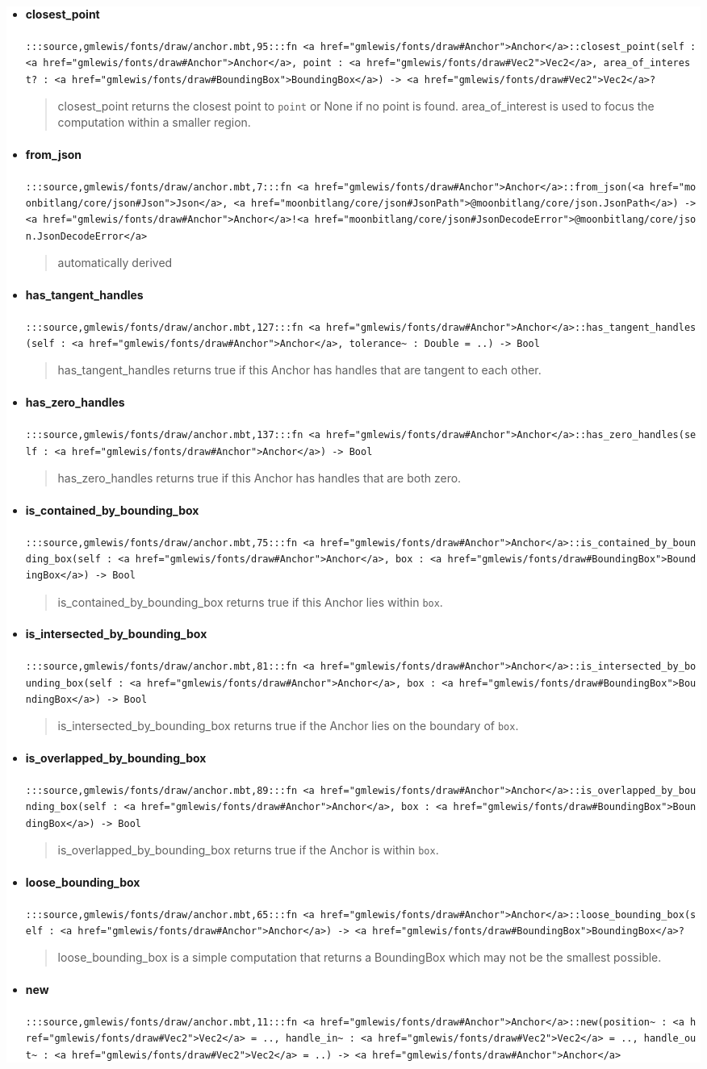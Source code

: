 - #### closest\_point
  ```moonbit
  :::source,gmlewis/fonts/draw/anchor.mbt,95:::fn <a href="gmlewis/fonts/draw#Anchor">Anchor</a>::closest_point(self : <a href="gmlewis/fonts/draw#Anchor">Anchor</a>, point : <a href="gmlewis/fonts/draw#Vec2">Vec2</a>, area_of_interest? : <a href="gmlewis/fonts/draw#BoundingBox">BoundingBox</a>) -> <a href="gmlewis/fonts/draw#Vec2">Vec2</a>?
  ```
  >  closest\_point returns the closest point to `point` or None if no point is found.
  > area\_of\_interest is used to focus the computation within a smaller region.
- #### from\_json
  ```moonbit
  :::source,gmlewis/fonts/draw/anchor.mbt,7:::fn <a href="gmlewis/fonts/draw#Anchor">Anchor</a>::from_json(<a href="moonbitlang/core/json#Json">Json</a>, <a href="moonbitlang/core/json#JsonPath">@moonbitlang/core/json.JsonPath</a>) -> <a href="gmlewis/fonts/draw#Anchor">Anchor</a>!<a href="moonbitlang/core/json#JsonDecodeError">@moonbitlang/core/json.JsonDecodeError</a>
  ```
  > automatically derived
- #### has\_tangent\_handles
  ```moonbit
  :::source,gmlewis/fonts/draw/anchor.mbt,127:::fn <a href="gmlewis/fonts/draw#Anchor">Anchor</a>::has_tangent_handles(self : <a href="gmlewis/fonts/draw#Anchor">Anchor</a>, tolerance~ : Double = ..) -> Bool
  ```
  >  has\_tangent\_handles returns true if this Anchor has handles that
  > are tangent to each other.
- #### has\_zero\_handles
  ```moonbit
  :::source,gmlewis/fonts/draw/anchor.mbt,137:::fn <a href="gmlewis/fonts/draw#Anchor">Anchor</a>::has_zero_handles(self : <a href="gmlewis/fonts/draw#Anchor">Anchor</a>) -> Bool
  ```
  >  has\_zero\_handles returns true if this Anchor has handles that are both zero.
- #### is\_contained\_by\_bounding\_box
  ```moonbit
  :::source,gmlewis/fonts/draw/anchor.mbt,75:::fn <a href="gmlewis/fonts/draw#Anchor">Anchor</a>::is_contained_by_bounding_box(self : <a href="gmlewis/fonts/draw#Anchor">Anchor</a>, box : <a href="gmlewis/fonts/draw#BoundingBox">BoundingBox</a>) -> Bool
  ```
  >  is\_contained\_by\_bounding\_box returns true if this Anchor lies within `box`.
- #### is\_intersected\_by\_bounding\_box
  ```moonbit
  :::source,gmlewis/fonts/draw/anchor.mbt,81:::fn <a href="gmlewis/fonts/draw#Anchor">Anchor</a>::is_intersected_by_bounding_box(self : <a href="gmlewis/fonts/draw#Anchor">Anchor</a>, box : <a href="gmlewis/fonts/draw#BoundingBox">BoundingBox</a>) -> Bool
  ```
  >  is\_intersected\_by\_bounding\_box returns true if the Anchor lies on the
  > boundary of `box`.
- #### is\_overlapped\_by\_bounding\_box
  ```moonbit
  :::source,gmlewis/fonts/draw/anchor.mbt,89:::fn <a href="gmlewis/fonts/draw#Anchor">Anchor</a>::is_overlapped_by_bounding_box(self : <a href="gmlewis/fonts/draw#Anchor">Anchor</a>, box : <a href="gmlewis/fonts/draw#BoundingBox">BoundingBox</a>) -> Bool
  ```
  >  is\_overlapped\_by\_bounding\_box returns true if the Anchor is within `box`.
- #### loose\_bounding\_box
  ```moonbit
  :::source,gmlewis/fonts/draw/anchor.mbt,65:::fn <a href="gmlewis/fonts/draw#Anchor">Anchor</a>::loose_bounding_box(self : <a href="gmlewis/fonts/draw#Anchor">Anchor</a>) -> <a href="gmlewis/fonts/draw#BoundingBox">BoundingBox</a>?
  ```
  >  loose\_bounding\_box is a simple computation that returns a BoundingBox which
  > may not be the smallest possible.
- #### new
  ```moonbit
  :::source,gmlewis/fonts/draw/anchor.mbt,11:::fn <a href="gmlewis/fonts/draw#Anchor">Anchor</a>::new(position~ : <a href="gmlewis/fonts/draw#Vec2">Vec2</a> = .., handle_in~ : <a href="gmlewis/fonts/draw#Vec2">Vec2</a> = .., handle_out~ : <a href="gmlewis/fonts/draw#Vec2">Vec2</a> = ..) -> <a href="gmlewis/fonts/draw#Anchor">Anchor</a>
  ```